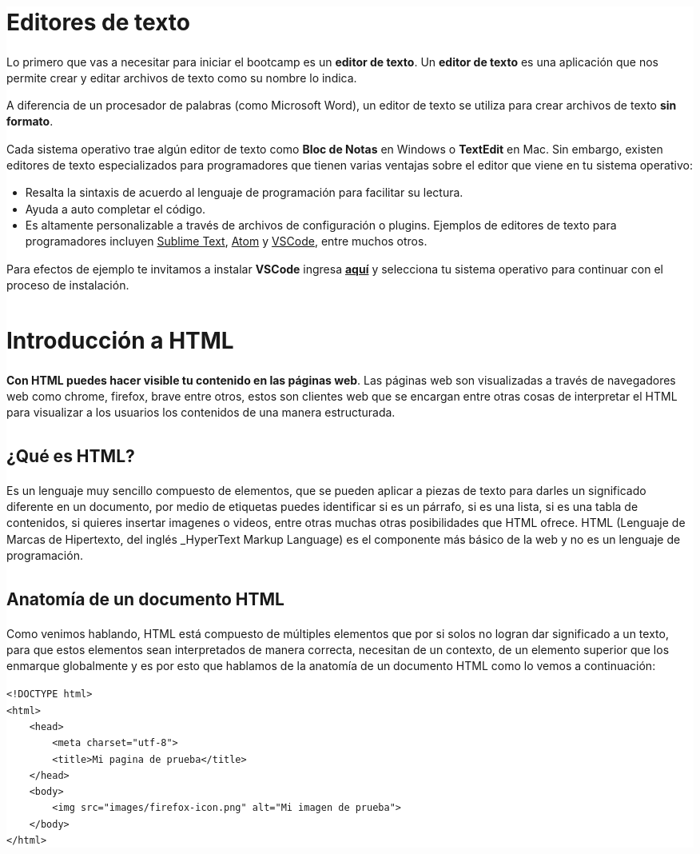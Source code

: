# Editores de texto

Lo primero que vas a necesitar para iniciar el bootcamp es un **editor de texto**. Un **editor de texto** es una aplicación que nos permite crear y editar archivos de texto como su nombre lo indica.

A diferencia de un procesador de palabras (como Microsoft Word), un editor de texto se utiliza para crear archivos de texto **sin formato**.

Cada sistema operativo trae algún editor de texto como **Bloc de Notas** en Windows o **TextEdit** en Mac. Sin embargo, existen editores de texto especializados para programadores que tienen varias ventajas sobre el editor que viene en tu sistema operativo:

- Resalta la sintaxis de acuerdo al lenguaje de programación para facilitar su lectura.
- Ayuda a auto completar el código.
- Es altamente personalizable a través de archivos de configuración o plugins.
  Ejemplos de editores de texto para programadores incluyen [Sublime Text](https://www.sublimetext.com/), [Atom](https://atom.io/) y [VSCode](https://code.visualstudio.com/), entre muchos otros.

Para efectos de ejemplo te invitamos a instalar **VSCode** ingresa [**aquí**](https://code.visualstudio.com/download) y selecciona tu sistema operativo para continuar con el proceso de instalación.

# Introducción a HTML

**Con HTML puedes hacer visible tu contenido en las páginas web**.
Las páginas web son visualizadas a través de navegadores web como chrome, firefox, brave entre otros, estos son clientes web que se encargan entre otras cosas de interpretar el HTML para visualizar a los usuarios los contenidos de una manera estructurada.

## ¿Qué es HTML?

Es un lenguaje muy sencillo compuesto de elementos, que se pueden aplicar a piezas de texto para darles un significado diferente en un documento, por medio de etiquetas puedes identificar si es un párrafo, si es una lista, si es una tabla de contenidos, si quieres insertar imagenes o videos, entre otras muchas otras posibilidades que HTML ofrece.
HTML (Lenguaje de Marcas de Hipertexto, del inglés \_HyperText Markup Language) es el componente más básico de la web y no es un lenguaje de programación.

## Anatomía de un documento HTML

Como venimos hablando, HTML está compuesto de múltiples elementos que por si solos no logran dar significado a un texto, para que estos elementos sean interpretados de manera correcta, necesitan de un contexto, de un elemento superior que los enmarque globalmente y es por esto que hablamos de la anatomía de un documento HTML como lo vemos a continuación:

    <!DOCTYPE html>
    <html>
        <head>
    	    <meta charset="utf-8">
    	    <title>Mi pagina de prueba</title>
    	</head>
    	<body>
    	    <img src="images/firefox-icon.png" alt="Mi imagen de prueba">
    	</body>
    </html>
